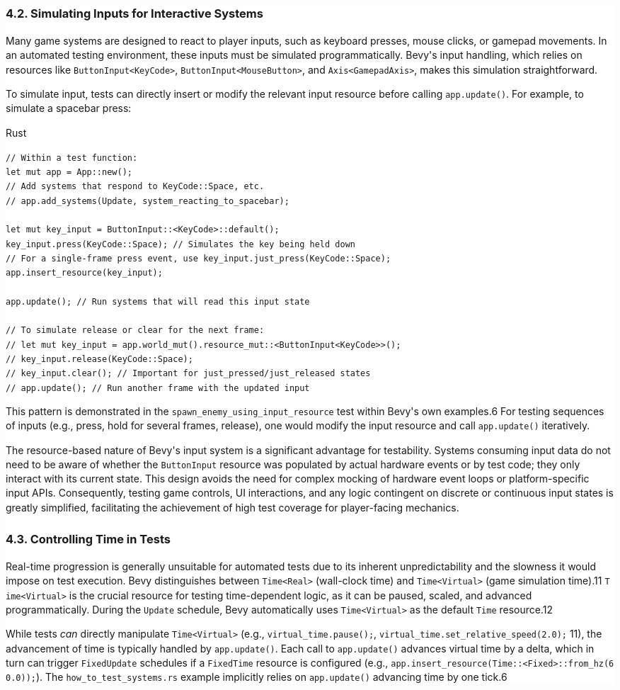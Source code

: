 ### 4.2. Simulating Inputs for Interactive Systems

Many game systems are designed to react to player inputs, such as keyboard presses, mouse clicks, or gamepad movements. In an automated testing environment, these inputs must be simulated programmatically. Bevy's input handling, which relies on resources like `ButtonInput<KeyCode>`, `ButtonInput<MouseButton>`, and `Axis<GamepadAxis>`, makes this simulation straightforward.

To simulate input, tests can directly insert or modify the relevant input resource before calling `app.update()`. For example, to simulate a spacebar press:

Rust

```
// Within a test function:
let mut app = App::new();
// Add systems that respond to KeyCode::Space, etc.
// app.add_systems(Update, system_reacting_to_spacebar);

let mut key_input = ButtonInput::<KeyCode>::default();
key_input.press(KeyCode::Space); // Simulates the key being held down
// For a single-frame press event, use key_input.just_press(KeyCode::Space);
app.insert_resource(key_input);

app.update(); // Run systems that will read this input state

// To simulate release or clear for the next frame:
// let mut key_input = app.world_mut().resource_mut::<ButtonInput<KeyCode>>();
// key_input.release(KeyCode::Space);
// key_input.clear(); // Important for just_pressed/just_released states
// app.update(); // Run another frame with the updated input
```

This pattern is demonstrated in the `spawn_enemy_using_input_resource` test within Bevy's own examples.6 For testing sequences of inputs (e.g., press, hold for several frames, release), one would modify the input resource and call `app.update()` iteratively.

The resource-based nature of Bevy's input system is a significant advantage for testability. Systems consuming input data do not need to be aware of whether the `ButtonInput` resource was populated by actual hardware events or by test code; they only interact with its current state. This design avoids the need for complex mocking of hardware event loops or platform-specific input APIs. Consequently, testing game controls, UI interactions, and any logic contingent on discrete or continuous input states is greatly simplified, facilitating the achievement of high test coverage for player-facing mechanics.

### 4.3. Controlling Time in Tests

Real-time progression is generally unsuitable for automated tests due to its inherent unpredictability and the slowness it would impose on test execution. Bevy distinguishes between `Time<Real>` (wall-clock time) and `Time<Virtual>` (game simulation time).11 `Time<Virtual>` is the crucial resource for testing time-dependent logic, as it can be paused, scaled, and advanced programmatically. During the `Update` schedule, Bevy automatically uses `Time<Virtual>` as the default `Time` resource.12

While tests *can* directly manipulate `Time<Virtual>` (e.g., `virtual_time.pause();`, `virtual_time.set_relative_speed(2.0);` 11), the advancement of time is typically handled by `app.update()`. Each call to `app.update()` advances virtual time by a delta, which in turn can trigger `FixedUpdate` schedules if a `FixedTime` resource is configured (e.g., `app.insert_resource(Time::<Fixed>::from_hz(60.0));`). The `how_to_test_systems.rs` example implicitly relies on `app.update()` advancing time by one tick.6
